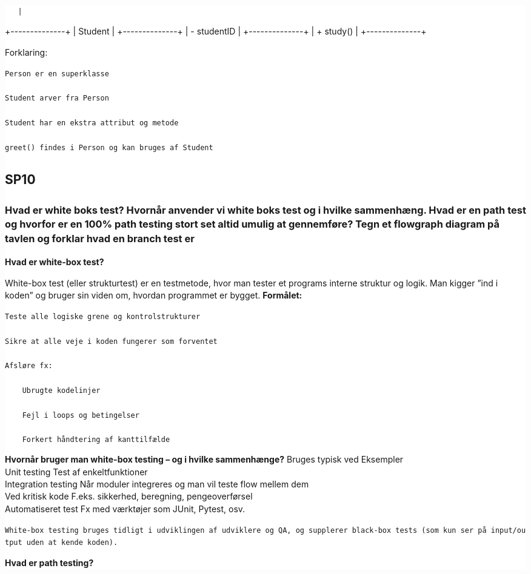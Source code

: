        |
+--------------+
|   Student    |
+--------------+
| - studentID  |
+--------------+
| + study()    |
+--------------+

Forklaring:

    Person er en superklasse

    Student arver fra Person

    Student har en ekstra attribut og metode

    greet() findes i Person og kan bruges af Student
## SP10
### Hvad er white boks test? Hvornår anvender vi white boks test og i hvilke sammenhæng. Hvad er en path test og hvorfor er en 100% path testing stort set altid umulig at gennemføre? Tegn et flowgraph diagram på tavlen og forklar hvad en branch test er
**Hvad er white-box test?**

White-box test (eller strukturtest) er en testmetode, hvor man tester et programs interne struktur og logik. Man kigger ”ind i koden” og bruger sin viden om, hvordan programmet er bygget.
**Formålet:**

    Teste alle logiske grene og kontrolstrukturer

    Sikre at alle veje i koden fungerer som forventet

    Afsløre fx:

        Ubrugte kodelinjer

        Fejl i loops og betingelser

        Forkert håndtering af kanttilfælde

**Hvornår bruger man white-box testing – og i hvilke sammenhænge?**
Bruges typisk ved	Eksempler  
Unit testing	Test af enkeltfunktioner  
Integration testing	Når moduler integreres og man vil teste flow mellem dem  
Ved kritisk kode	F.eks. sikkerhed, beregning, pengeoverførsel  
Automatiseret test	Fx med værktøjer som JUnit, Pytest, osv.  

    White-box testing bruges tidligt i udviklingen af udviklere og QA, og supplerer black-box tests (som kun ser på input/output uden at kende koden).

**Hvad er path testing?**
